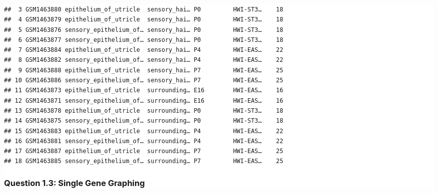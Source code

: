     ##  3 GSM1463880 epithelium_of_utricle  sensory_hai… P0         HWI-ST3…    18
    ##  4 GSM1463879 epithelium_of_utricle  sensory_hai… P0         HWI-ST3…    18
    ##  5 GSM1463876 sensory_epithelium_of… sensory_hai… P0         HWI-ST3…    18
    ##  6 GSM1463877 sensory_epithelium_of… sensory_hai… P0         HWI-ST3…    18
    ##  7 GSM1463884 epithelium_of_utricle  sensory_hai… P4         HWI-EAS…    22
    ##  8 GSM1463882 sensory_epithelium_of… sensory_hai… P4         HWI-EAS…    22
    ##  9 GSM1463888 epithelium_of_utricle  sensory_hai… P7         HWI-EAS…    25
    ## 10 GSM1463886 sensory_epithelium_of… sensory_hai… P7         HWI-EAS…    25
    ## 11 GSM1463873 epithelium_of_utricle  surrounding… E16        HWI-EAS…    16
    ## 12 GSM1463871 sensory_epithelium_of… surrounding… E16        HWI-EAS…    16
    ## 13 GSM1463878 epithelium_of_utricle  surrounding… P0         HWI-ST3…    18
    ## 14 GSM1463875 sensory_epithelium_of… surrounding… P0         HWI-ST3…    18
    ## 15 GSM1463883 epithelium_of_utricle  surrounding… P4         HWI-EAS…    22
    ## 16 GSM1463881 sensory_epithelium_of… surrounding… P4         HWI-EAS…    22
    ## 17 GSM1463887 epithelium_of_utricle  surrounding… P7         HWI-EAS…    25
    ## 18 GSM1463885 sensory_epithelium_of… surrounding… P7         HWI-EAS…    25

### Question 1.3: Single Gene Graphing
